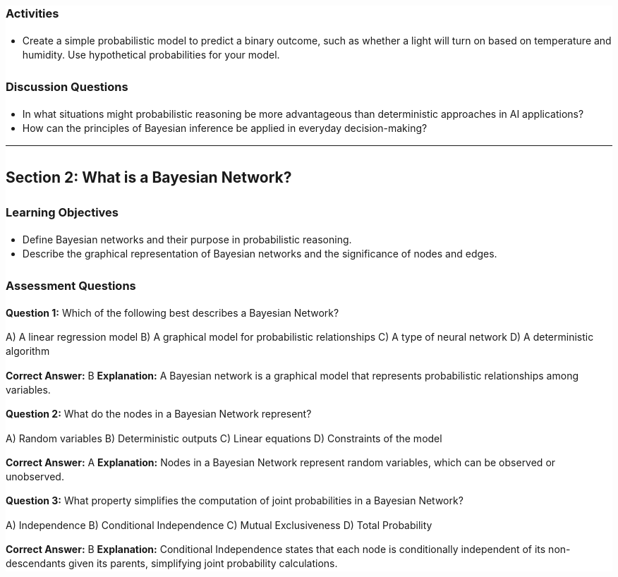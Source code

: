 ### Activities
- Create a simple probabilistic model to predict a binary outcome, such as whether a light will turn on based on temperature and humidity. Use hypothetical probabilities for your model.

### Discussion Questions
- In what situations might probabilistic reasoning be more advantageous than deterministic approaches in AI applications?
- How can the principles of Bayesian inference be applied in everyday decision-making?

---

## Section 2: What is a Bayesian Network?

### Learning Objectives
- Define Bayesian networks and their purpose in probabilistic reasoning.
- Describe the graphical representation of Bayesian networks and the significance of nodes and edges.

### Assessment Questions

**Question 1:** Which of the following best describes a Bayesian Network?

  A) A linear regression model
  B) A graphical model for probabilistic relationships
  C) A type of neural network
  D) A deterministic algorithm

**Correct Answer:** B
**Explanation:** A Bayesian network is a graphical model that represents probabilistic relationships among variables.

**Question 2:** What do the nodes in a Bayesian Network represent?

  A) Random variables
  B) Deterministic outputs
  C) Linear equations
  D) Constraints of the model

**Correct Answer:** A
**Explanation:** Nodes in a Bayesian Network represent random variables, which can be observed or unobserved.

**Question 3:** What property simplifies the computation of joint probabilities in a Bayesian Network?

  A) Independence
  B) Conditional Independence
  C) Mutual Exclusiveness
  D) Total Probability

**Correct Answer:** B
**Explanation:** Conditional Independence states that each node is conditionally independent of its non-descendants given its parents, simplifying joint probability calculations.

